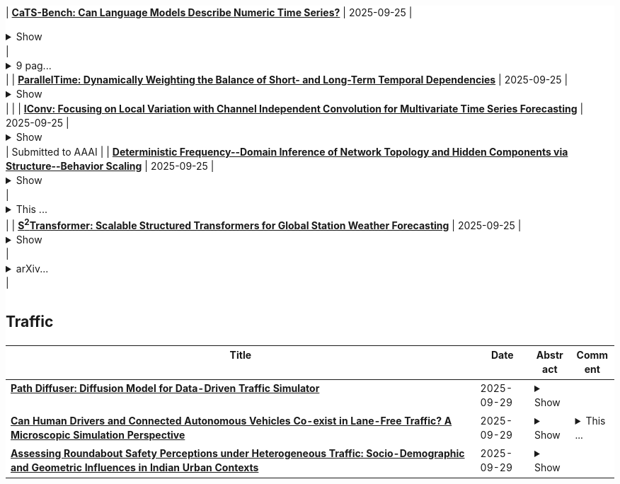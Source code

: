 | **[CaTS-Bench: Can Language Models Describe Numeric Time Series?](http://arxiv.org/abs/2509.20823v1)** | 2025-09-25 | <details><summary>Show</summary></details> | <details><summary>9 pag...</summary></details> |
| **[ParallelTime: Dynamically Weighting the Balance of Short- and Long-Term Temporal Dependencies](http://arxiv.org/abs/2507.13998v2)** | 2025-09-25 | <details><summary>Show</summary></details> |  |
| **[IConv: Focusing on Local Variation with Channel Independent Convolution for Multivariate Time Series Forecasting](http://arxiv.org/abs/2509.20783v1)** | 2025-09-25 | <details><summary>Show</summary></details> | Submitted to AAAI |
| **[Deterministic Frequency--Domain Inference of Network Topology and Hidden Components via Structure--Behavior Scaling](http://arxiv.org/abs/2509.19857v2)** | 2025-09-25 | <details><summary>Show</summary></details> | <details><summary>This ...</summary></details> |
| **[S$^2$Transformer: Scalable Structured Transformers for Global Station Weather Forecasting](http://arxiv.org/abs/2509.19648v2)** | 2025-09-25 | <details><summary>Show</summary></details> | <details><summary>arXiv...</summary></details> |

## Traffic
| **Title** | **Date** | **Abstract** | **Comment** |
| --- | --- | --- | --- |
| **[Path Diffuser: Diffusion Model for Data-Driven Traffic Simulator](http://arxiv.org/abs/2509.24995v1)** | 2025-09-29 | <details><summary>Show</summary></details> |  |
| **[Can Human Drivers and Connected Autonomous Vehicles Co-exist in Lane-Free Traffic? A Microscopic Simulation Perspective](http://arxiv.org/abs/2501.01189v2)** | 2025-09-29 | <details><summary>Show</summary></details> | <details><summary>This ...</summary></details> |
| **[Assessing Roundabout Safety Perceptions under Heterogeneous Traffic: Socio-Demographic and Geometric Influences in Indian Urban Contexts](http://arxiv.org/abs/2509.24397v1)** | 2025-09-29 | <details><summary>Show</summary><p>Evaluation of the safety perceptions of roundabout users is crucial for improving road safety in mixed-traffic environments. The crash- and conflict-based analyses do not incorporate the socio-demographic characteristics of the roundabout users, which can only be captured through questionnaire surveys on a larger scale. This research evaluated the relationship of roundabout safety perception with demographic factors, driving characteristics, and varying roundabout geometries using multiple correspondence analysis, cluster analysis, factor analysis, and multinomial logistic regression. The study analyzed data from 1,530 respondents across two Indian cities. The study identified three roundabout user clusters. Single-lane roundabouts were perceived as safer during entry and circulation, with a significant prominence among middle-aged users. In contrast, double- and multi-lane roundabouts presented higher perceived risks during exit maneuvers, especially among young, inexperienced, unemployed/self-employed users. Vulnerable road users reported significantly higher perceived risks, especially under suboptimal lighting conditions. Respondents with 10-20 years of driving experience, especially car users, perceived lower risk at single-lane roundabouts but acknowledged the higher risk linked to speed variations and complex maneuvers at multi-lane roundabouts. Driving experience, vehicle type, and geometric configurations were crucial in roundabout safety perception. The study highlighted the need to improve the built environment of roundabouts for vulnerable road users. The roundabout merging area was perceived as the most dangerous spot; however, exits were also perceived as dangerous for double- and multi-lane roundabouts. The findings can benefit policymakers, engineers, and urban planners by enabling them to deploy targeted safety interventions based on issues highlighted in the study.</p></details